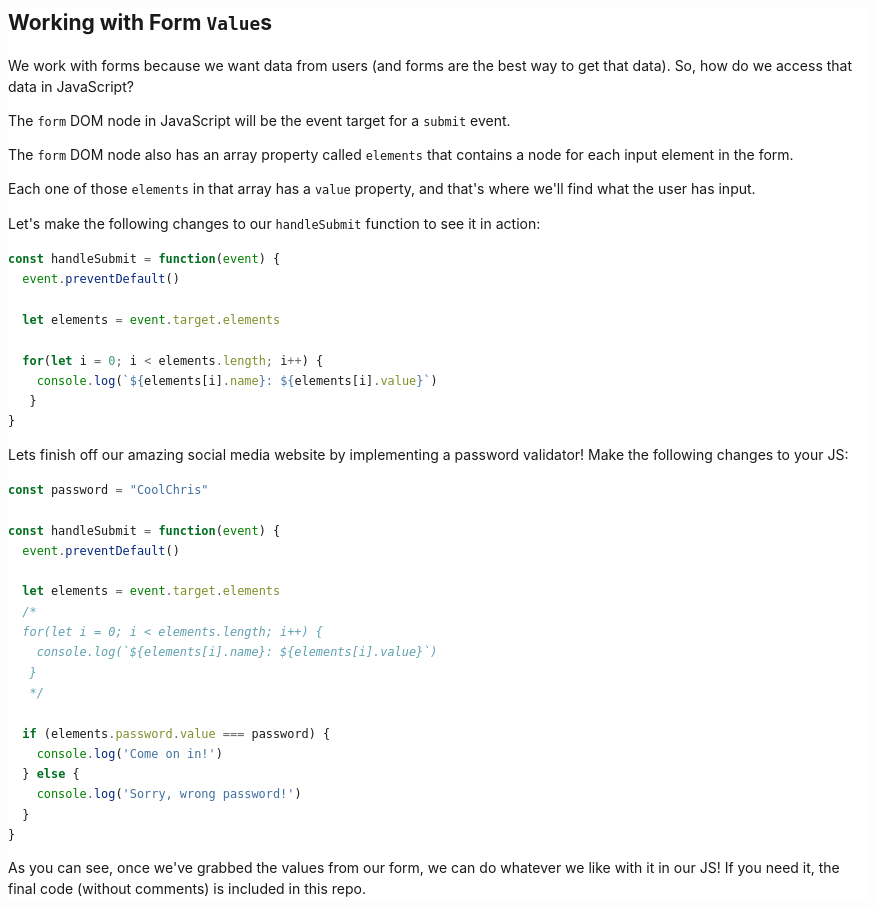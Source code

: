 ## Working with Form `Value`s

We work with forms because we want data from users (and forms are the best way
to get that data). So, how do we access that data in JavaScript?

The `form` DOM node in JavaScript will be the event target for a `submit` event.

The `form` DOM node also has an array property called `elements` that contains a node
for each input element in the form.

Each one of those `elements` in that array has a `value` property, and that's where we'll find what the user has input. 

Let's make the following changes to our `handleSubmit` function to see it
in action:

```js
const handleSubmit = function(event) {
  event.preventDefault()

  let elements = event.target.elements

  for(let i = 0; i < elements.length; i++) {
    console.log(`${elements[i].name}: ${elements[i].value}`)
   }
}
```

Lets finish off our amazing social media website by implementing a
password validator! Make the following changes to your JS:

```js
const password = "CoolChris"

const handleSubmit = function(event) {
  event.preventDefault()

  let elements = event.target.elements
  /*
  for(let i = 0; i < elements.length; i++) {
    console.log(`${elements[i].name}: ${elements[i].value}`)
   }
   */

  if (elements.password.value === password) {
    console.log('Come on in!')
  } else {
    console.log('Sorry, wrong password!')
  }
}
```

As you can see, once we've grabbed the values from our form, we can do whatever
we like with it in our JS! If you need it, the final code (without comments)
is included in this repo.
